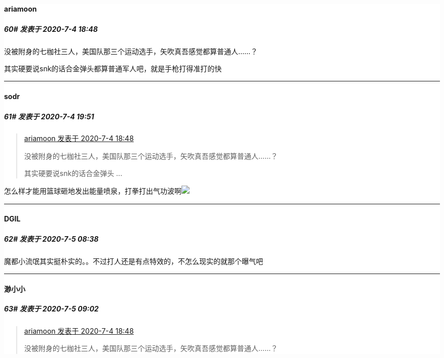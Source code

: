 ####  ariamoon  
##### 60#       发表于 2020-7-4 18:48




没被附身的七枷社三人，美国队那三个运动选手，矢吹真吾感觉都算普通人……？


其实硬要说snk的话合金弹头都算普通军人吧，就是手枪打得准打的快







-----

####  sodr  
##### 61#       发表于 2020-7-4 19:51



<blockquote><a href="httphttps://bbs.saraba1st.com/2b/forum.php?mod=redirect&amp;goto=findpost&amp;pid=48067382&amp;ptid=1945636" target="_blank">ariamoon 发表于 2020-7-4 18:48</a>

没被附身的七枷社三人，美国队那三个运动选手，矢吹真吾感觉都算普通人……？


其实硬要说snk的话合金弹头 ...</blockquote>
怎么样才能用篮球砸地发出能量喷泉，打拳打出气功波啊<img src="https://static.saraba1st.com/image/smiley/face2017/068.png" referrerpolicy="no-referrer">







-----

####  DGIL  
##### 62#       发表于 2020-7-5 08:38




魔都小流氓其实挺朴实的。。不过打人还是有点特效的，不怎么现实的就那个曝气吧







-----

####  渺小小  
##### 63#       发表于 2020-7-5 09:02



<blockquote><a href="httphttps://bbs.saraba1st.com/2b/forum.php?mod=redirect&amp;goto=findpost&amp;pid=48067382&amp;ptid=1945636" target="_blank">ariamoon 发表于 2020-7-4 18:48</a>

没被附身的七枷社三人，美国队那三个运动选手，矢吹真吾感觉都算普通人……？
